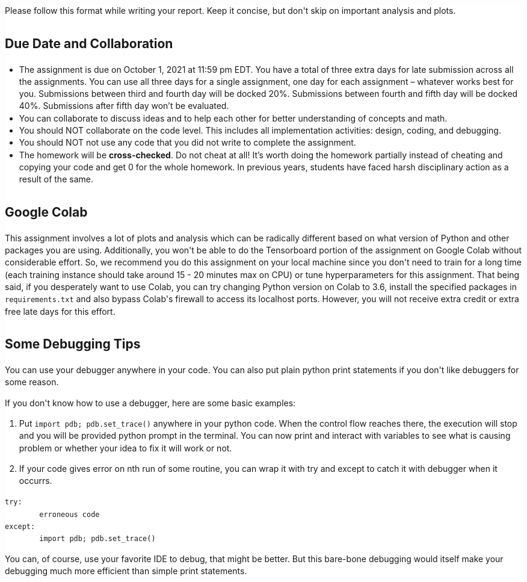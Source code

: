 Please follow this format while writing your report. Keep it concise, but don't skip on important analysis and plots.

## Due Date and Collaboration

  - The assignment is due on October 1, 2021 at 11:59 pm EDT. You have a total of three extra days for late submission across all the assignments. You can use all three days for a single assignment, one day for each assignment – whatever works best for you. Submissions between third and fourth day will be docked 20%. Submissions between fourth and fifth day will be docked 40%. Submissions after fifth day won’t be evaluated.
  - You can collaborate to discuss ideas and to help each other for better understanding of concepts and math.
  - You should NOT collaborate on the code level. This includes all implementation activities: design, coding, and debugging.
  - You should NOT not use any code that you did not write to complete the assignment.
  - The homework will be **cross-checked**. Do not cheat at all! It’s worth doing the homework partially instead of cheating and copying your code and get 0 for the whole homework. In previous years, students have faced harsh disciplinary action as a result of the same.

##  Google Colab

This assignment involves a lot of plots and analysis which can be radically different based on what version of Python and other packages you are using. Additionally, you won't be able to do the Tensorboard portion of the assignment on Google Colab without considerable effort. So, we recommend you do this assignment on your local machine since you don't need to train for a long time (each training instance should take around 15 - 20 minutes max on CPU) or tune hyperparameters for this assignment. That being said, if you desperately want to use Colab, you can try changing Python version on Colab to 3.6, install the specified packages in `requirements.txt` and also bypass Colab's firewall to access its localhost ports. However, you will not receive extra credit or extra free late days for this effort. 

## Some Debugging Tips

You can use your debugger anywhere in your code. You can also put plain python print statements if you don't like debuggers for some reason.

If you don't know how to use a debugger, here are some basic examples:

1. Put `import pdb; pdb.set_trace()` anywhere in your python code. When the control flow reaches there, the execution will stop and you will be provided python prompt in the terminal. You can now print and interact with variables to see what is causing problem or whether your idea to fix it will work or not.

2. If your code gives error on nth run of some routine, you can wrap it with try and except to catch it with debugger when it occurrs.
```
try:
        erroneous code
except:
        import pdb; pdb.set_trace()
```

You can, of course, use your favorite IDE to debug, that might be better. But this bare-bone debugging would itself make your debugging much more efficient than simple print statements.
